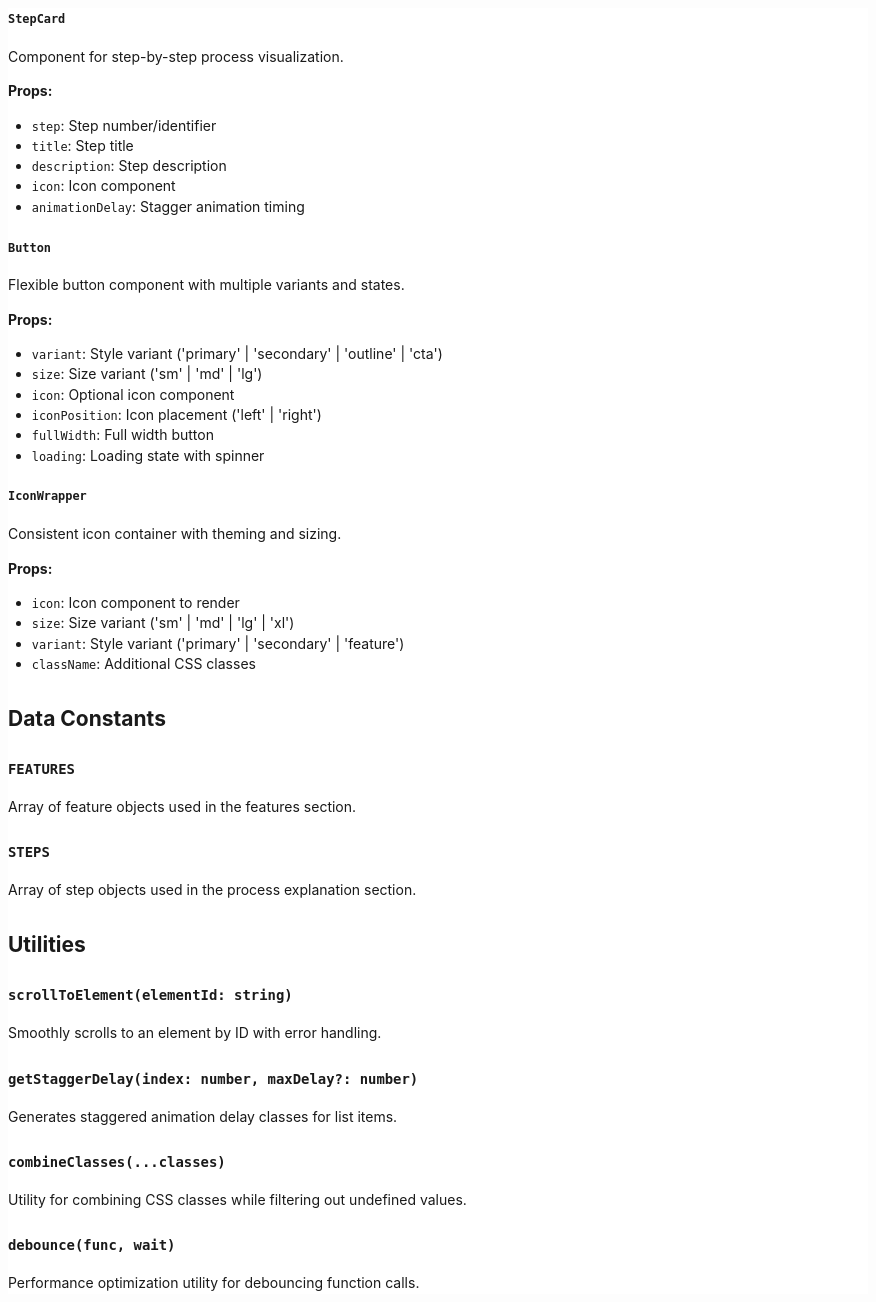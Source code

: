 #### `StepCard`
Component for step-by-step process visualization.

**Props:**
- `step`: Step number/identifier
- `title`: Step title
- `description`: Step description
- `icon`: Icon component
- `animationDelay`: Stagger animation timing

#### `Button`
Flexible button component with multiple variants and states.

**Props:**
- `variant`: Style variant ('primary' | 'secondary' | 'outline' | 'cta')
- `size`: Size variant ('sm' | 'md' | 'lg')
- `icon`: Optional icon component
- `iconPosition`: Icon placement ('left' | 'right')
- `fullWidth`: Full width button
- `loading`: Loading state with spinner

#### `IconWrapper`
Consistent icon container with theming and sizing.

**Props:**
- `icon`: Icon component to render
- `size`: Size variant ('sm' | 'md' | 'lg' | 'xl')
- `variant`: Style variant ('primary' | 'secondary' | 'feature')
- `className`: Additional CSS classes

## Data Constants

### `FEATURES`
Array of feature objects used in the features section.

### `STEPS` 
Array of step objects used in the process explanation section.

## Utilities

### `scrollToElement(elementId: string)`
Smoothly scrolls to an element by ID with error handling.

### `getStaggerDelay(index: number, maxDelay?: number)`
Generates staggered animation delay classes for list items.

### `combineClasses(...classes)`
Utility for combining CSS classes while filtering out undefined values.

### `debounce(func, wait)`
Performance optimization utility for debouncing function calls.
